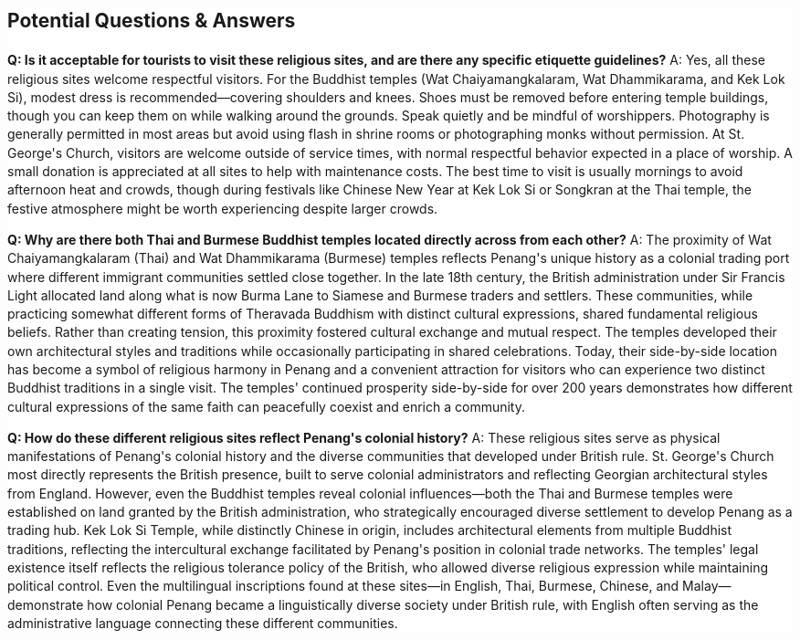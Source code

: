## Potential Questions & Answers

**Q: Is it acceptable for tourists to visit these religious sites, and are there any specific etiquette guidelines?**
A: Yes, all these religious sites welcome respectful visitors. For the Buddhist temples (Wat Chaiyamangkalaram, Wat Dhammikarama, and Kek Lok Si), modest dress is recommended—covering shoulders and knees. Shoes must be removed before entering temple buildings, though you can keep them on while walking around the grounds. Speak quietly and be mindful of worshippers. Photography is generally permitted in most areas but avoid using flash in shrine rooms or photographing monks without permission. At St. George's Church, visitors are welcome outside of service times, with normal respectful behavior expected in a place of worship. A small donation is appreciated at all sites to help with maintenance costs. The best time to visit is usually mornings to avoid afternoon heat and crowds, though during festivals like Chinese New Year at Kek Lok Si or Songkran at the Thai temple, the festive atmosphere might be worth experiencing despite larger crowds.

**Q: Why are there both Thai and Burmese Buddhist temples located directly across from each other?**
A: The proximity of Wat Chaiyamangkalaram (Thai) and Wat Dhammikarama (Burmese) temples reflects Penang's unique history as a colonial trading port where different immigrant communities settled close together. In the late 18th century, the British administration under Sir Francis Light allocated land along what is now Burma Lane to Siamese and Burmese traders and settlers. These communities, while practicing somewhat different forms of Theravada Buddhism with distinct cultural expressions, shared fundamental religious beliefs. Rather than creating tension, this proximity fostered cultural exchange and mutual respect. The temples developed their own architectural styles and traditions while occasionally participating in shared celebrations. Today, their side-by-side location has become a symbol of religious harmony in Penang and a convenient attraction for visitors who can experience two distinct Buddhist traditions in a single visit. The temples' continued prosperity side-by-side for over 200 years demonstrates how different cultural expressions of the same faith can peacefully coexist and enrich a community.

**Q: How do these different religious sites reflect Penang's colonial history?**
A: These religious sites serve as physical manifestations of Penang's colonial history and the diverse communities that developed under British rule. St. George's Church most directly represents the British presence, built to serve colonial administrators and reflecting Georgian architectural styles from England. However, even the Buddhist temples reveal colonial influences—both the Thai and Burmese temples were established on land granted by the British administration, who strategically encouraged diverse settlement to develop Penang as a trading hub. Kek Lok Si Temple, while distinctly Chinese in origin, includes architectural elements from multiple Buddhist traditions, reflecting the intercultural exchange facilitated by Penang's position in colonial trade networks. The temples' legal existence itself reflects the religious tolerance policy of the British, who allowed diverse religious expression while maintaining political control. Even the multilingual inscriptions found at these sites—in English, Thai, Burmese, Chinese, and Malay—demonstrate how colonial Penang became a linguistically diverse society under British rule, with English often serving as the administrative language connecting these different communities.
